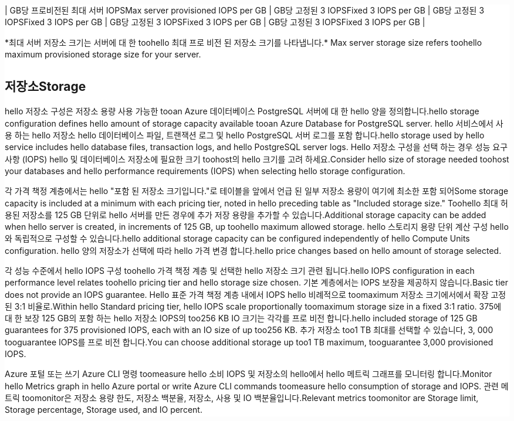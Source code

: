 | <span data-ttu-id="ed0df-207">GB당 프로비전된 최대 서버 IOPS</span><span class="sxs-lookup"><span data-stu-id="ed0df-207">Max server provisioned IOPS per GB</span></span> | <span data-ttu-id="ed0df-208">GB당 고정된 3 IOPS</span><span class="sxs-lookup"><span data-stu-id="ed0df-208">Fixed 3 IOPS per GB</span></span> | <span data-ttu-id="ed0df-209">GB당 고정된 3 IOPS</span><span class="sxs-lookup"><span data-stu-id="ed0df-209">Fixed 3 IOPS per GB</span></span> | <span data-ttu-id="ed0df-210">GB당 고정된 3 IOPS</span><span class="sxs-lookup"><span data-stu-id="ed0df-210">Fixed 3 IOPS per GB</span></span> | <span data-ttu-id="ed0df-211">GB당 고정된 3 IOPS</span><span class="sxs-lookup"><span data-stu-id="ed0df-211">Fixed 3 IOPS per GB</span></span> |

<span data-ttu-id="ed0df-212">\*최대 서버 저장소 크기는 서버에 대 한 toohello 최대 프로 비전 된 저장소 크기를 나타냅니다.</span><span class="sxs-lookup"><span data-stu-id="ed0df-212">\* Max server storage size refers toohello maximum provisioned storage size for your server.</span></span>

## <a name="storage"></a><span data-ttu-id="ed0df-213">저장소</span><span class="sxs-lookup"><span data-stu-id="ed0df-213">Storage</span></span> 
<span data-ttu-id="ed0df-214">hello 저장소 구성은 저장소 용량 사용 가능한 tooan Azure 데이터베이스 PostgreSQL 서버에 대 한 hello 양을 정의합니다.</span><span class="sxs-lookup"><span data-stu-id="ed0df-214">hello storage configuration defines hello amount of storage capacity available tooan Azure Database for PostgreSQL server.</span></span> <span data-ttu-id="ed0df-215">hello 서비스에서 사용 하는 hello 저장소 hello 데이터베이스 파일, 트랜잭션 로그 및 hello PostgreSQL 서버 로그를 포함 합니다.</span><span class="sxs-lookup"><span data-stu-id="ed0df-215">hello storage used by hello service includes hello database files, transaction logs, and hello PostgreSQL server logs.</span></span> <span data-ttu-id="ed0df-216">Hello 저장소 구성을 선택 하는 경우 성능 요구 사항 (IOPS) hello 및 데이터베이스 저장소에 필요한 크기 toohost의 hello 크기를 고려 하세요.</span><span class="sxs-lookup"><span data-stu-id="ed0df-216">Consider hello size of storage needed toohost your databases and hello performance requirements (IOPS) when selecting hello storage configuration.</span></span>

<span data-ttu-id="ed0df-217">각 가격 책정 계층에서는 hello "포함 된 저장소 크기입니다."로 테이블을 앞에서 언급 된 일부 저장소 용량이 여기에 최소한 포함 되어</span><span class="sxs-lookup"><span data-stu-id="ed0df-217">Some storage capacity is included at a minimum with each pricing tier, noted in hello preceding table as "Included storage size."</span></span> <span data-ttu-id="ed0df-218">Toohello 최대 허용된 저장소를 125 GB 단위로 hello 서버를 만든 경우에 추가 저장 용량을 추가할 수 있습니다.</span><span class="sxs-lookup"><span data-stu-id="ed0df-218">Additional storage capacity can be added when hello server is created, in increments of 125 GB, up toohello maximum allowed storage.</span></span> <span data-ttu-id="ed0df-219">hello 스토리지 용량 단위 계산 구성 hello와 독립적으로 구성할 수 있습니다.</span><span class="sxs-lookup"><span data-stu-id="ed0df-219">hello additional storage capacity can be configured independently of hello Compute Units configuration.</span></span> <span data-ttu-id="ed0df-220">hello 양의 저장소가 선택에 따라 hello 가격 변경 합니다.</span><span class="sxs-lookup"><span data-stu-id="ed0df-220">hello price changes based on hello amount of storage selected.</span></span>

<span data-ttu-id="ed0df-221">각 성능 수준에서 hello IOPS 구성 toohello 가격 책정 계층 및 선택한 hello 저장소 크기 관련 됩니다.</span><span class="sxs-lookup"><span data-stu-id="ed0df-221">hello IOPS configuration in each performance level relates toohello pricing tier and hello storage size chosen.</span></span> <span data-ttu-id="ed0df-222">기본 계층에서는 IOPS 보장을 제공하지 않습니다.</span><span class="sxs-lookup"><span data-stu-id="ed0df-222">Basic tier does not provide an IOPS guarantee.</span></span> <span data-ttu-id="ed0df-223">Hello 표준 가격 책정 계층 내에서 IOPS hello 비례적으로 toomaximum 저장소 크기에서에서 확장 고정된 3:1 비율로.</span><span class="sxs-lookup"><span data-stu-id="ed0df-223">Within hello Standard pricing tier, hello IOPS scale proportionally toomaximum storage size in a fixed 3:1 ratio.</span></span> <span data-ttu-id="ed0df-224">375에 대 한 보장 125 GB의 포함 하는 hello 저장소 IOPS의 too256 KB IO 크기는 각각를 프로 비전 합니다.</span><span class="sxs-lookup"><span data-stu-id="ed0df-224">hello included storage of 125 GB guarantees for 375 provisioned IOPS, each with an IO size of up too256 KB.</span></span> <span data-ttu-id="ed0df-225">추가 저장소 too1 TB 최대를 선택할 수 있습니다, 3, 000 tooguarantee IOPS를 프로 비전 합니다.</span><span class="sxs-lookup"><span data-stu-id="ed0df-225">You can choose additional storage up too1 TB maximum, tooguarantee 3,000 provisioned IOPS.</span></span>

<span data-ttu-id="ed0df-226">Azure 포털 또는 쓰기 Azure CLI 명령 toomeasure hello 소비 IOPS 및 저장소의 hello에서 hello 메트릭 그래프를 모니터링 합니다.</span><span class="sxs-lookup"><span data-stu-id="ed0df-226">Monitor hello Metrics graph in hello Azure portal or write Azure CLI commands toomeasure hello consumption of storage and IOPS.</span></span> <span data-ttu-id="ed0df-227">관련 메트릭 toomonitor은 저장소 용량 한도, 저장소 백분율, 저장소, 사용 및 IO 백분율입니다.</span><span class="sxs-lookup"><span data-stu-id="ed0df-227">Relevant metrics toomonitor are Storage limit, Storage percentage, Storage used, and IO percent.</span></span>
